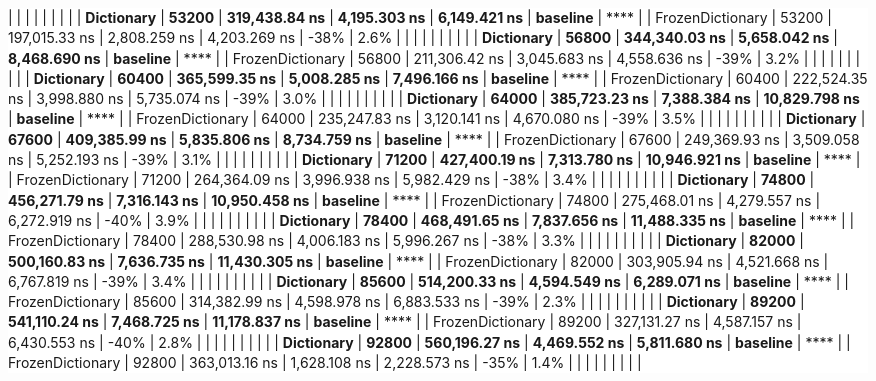 |                  |                |                 |               |               |          |         |
| **Dictionary**       | **53200**          |   **319,438.84 ns** |  **4,195.303 ns** |  **6,149.421 ns** | **baseline** |        **** |
| FrozenDictionary | 53200          |   197,015.33 ns |  2,808.259 ns |  4,203.269 ns |     -38% |    2.6% |
|                  |                |                 |               |               |          |         |
| **Dictionary**       | **56800**          |   **344,340.03 ns** |  **5,658.042 ns** |  **8,468.690 ns** | **baseline** |        **** |
| FrozenDictionary | 56800          |   211,306.42 ns |  3,045.683 ns |  4,558.636 ns |     -39% |    3.2% |
|                  |                |                 |               |               |          |         |
| **Dictionary**       | **60400**          |   **365,599.35 ns** |  **5,008.285 ns** |  **7,496.166 ns** | **baseline** |        **** |
| FrozenDictionary | 60400          |   222,524.35 ns |  3,998.880 ns |  5,735.074 ns |     -39% |    3.0% |
|                  |                |                 |               |               |          |         |
| **Dictionary**       | **64000**          |   **385,723.23 ns** |  **7,388.384 ns** | **10,829.798 ns** | **baseline** |        **** |
| FrozenDictionary | 64000          |   235,247.83 ns |  3,120.141 ns |  4,670.080 ns |     -39% |    3.5% |
|                  |                |                 |               |               |          |         |
| **Dictionary**       | **67600**          |   **409,385.99 ns** |  **5,835.806 ns** |  **8,734.759 ns** | **baseline** |        **** |
| FrozenDictionary | 67600          |   249,369.93 ns |  3,509.058 ns |  5,252.193 ns |     -39% |    3.1% |
|                  |                |                 |               |               |          |         |
| **Dictionary**       | **71200**          |   **427,400.19 ns** |  **7,313.780 ns** | **10,946.921 ns** | **baseline** |        **** |
| FrozenDictionary | 71200          |   264,364.09 ns |  3,996.938 ns |  5,982.429 ns |     -38% |    3.4% |
|                  |                |                 |               |               |          |         |
| **Dictionary**       | **74800**          |   **456,271.79 ns** |  **7,316.143 ns** | **10,950.458 ns** | **baseline** |        **** |
| FrozenDictionary | 74800          |   275,468.01 ns |  4,279.557 ns |  6,272.919 ns |     -40% |    3.9% |
|                  |                |                 |               |               |          |         |
| **Dictionary**       | **78400**          |   **468,491.65 ns** |  **7,837.656 ns** | **11,488.335 ns** | **baseline** |        **** |
| FrozenDictionary | 78400          |   288,530.98 ns |  4,006.183 ns |  5,996.267 ns |     -38% |    3.3% |
|                  |                |                 |               |               |          |         |
| **Dictionary**       | **82000**          |   **500,160.83 ns** |  **7,636.735 ns** | **11,430.305 ns** | **baseline** |        **** |
| FrozenDictionary | 82000          |   303,905.94 ns |  4,521.668 ns |  6,767.819 ns |     -39% |    3.4% |
|                  |                |                 |               |               |          |         |
| **Dictionary**       | **85600**          |   **514,200.33 ns** |  **4,594.549 ns** |  **6,289.071 ns** | **baseline** |        **** |
| FrozenDictionary | 85600          |   314,382.99 ns |  4,598.978 ns |  6,883.533 ns |     -39% |    2.3% |
|                  |                |                 |               |               |          |         |
| **Dictionary**       | **89200**          |   **541,110.24 ns** |  **7,468.725 ns** | **11,178.837 ns** | **baseline** |        **** |
| FrozenDictionary | 89200          |   327,131.27 ns |  4,587.157 ns |  6,430.553 ns |     -40% |    2.8% |
|                  |                |                 |               |               |          |         |
| **Dictionary**       | **92800**          |   **560,196.27 ns** |  **4,469.552 ns** |  **5,811.680 ns** | **baseline** |        **** |
| FrozenDictionary | 92800          |   363,013.16 ns |  1,628.108 ns |  2,228.573 ns |     -35% |    1.4% |
|                  |                |                 |               |               |          |         |